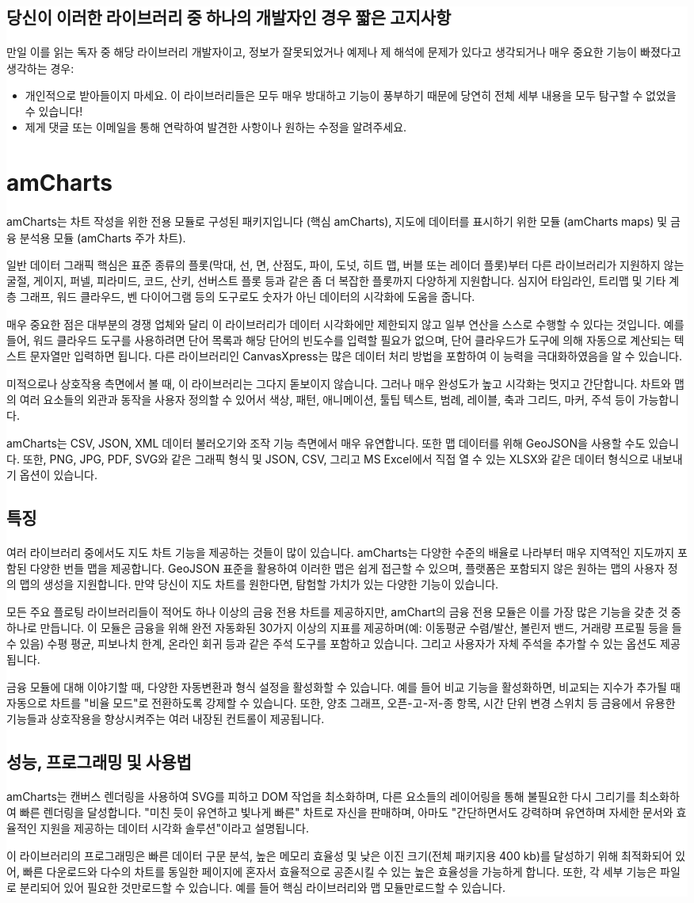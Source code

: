## 당신이 이러한 라이브러리 중 하나의 개발자인 경우 짧은 고지사항

만일 이를 읽는 독자 중 해당 라이브러리 개발자이고, 정보가 잘못되었거나 예제나 제 해석에 문제가 있다고 생각되거나 매우 중요한 기능이 빠졌다고 생각하는 경우:

- 개인적으로 받아들이지 마세요. 이 라이브러리들은 모두 매우 방대하고 기능이 풍부하기 때문에 당연히 전체 세부 내용을 모두 탐구할 수 없었을 수 있습니다!
- 제게 댓글 또는 이메일을 통해 연락하여 발견한 사항이나 원하는 수정을 알려주세요.

<div class="content-ad"></div>

# amCharts

amCharts는 차트 작성을 위한 전용 모듈로 구성된 패키지입니다 (핵심 amCharts), 지도에 데이터를 표시하기 위한 모듈 (amCharts maps) 및 금융 분석용 모듈 (amCharts 주가 차트).

일반 데이터 그래픽 핵심은 표준 종류의 플롯(막대, 선, 면, 산점도, 파이, 도넛, 히트 맵, 버블 또는 레이더 플롯)부터 다른 라이브러리가 지원하지 않는 굴절, 게이지, 퍼넬, 피라미드, 코드, 산키, 선버스트 플롯 등과 같은 좀 더 복잡한 플롯까지 다양하게 지원합니다. 심지어 타임라인, 트리맵 및 기타 계층 그래프, 워드 클라우드, 벤 다이어그램 등의 도구로도 숫자가 아닌 데이터의 시각화에 도움을 줍니다.

매우 중요한 점은 대부분의 경쟁 업체와 달리 이 라이브러리가 데이터 시각화에만 제한되지 않고 일부 연산을 스스로 수행할 수 있다는 것입니다. 예를 들어, 워드 클라우드 도구를 사용하려면 단어 목록과 해당 단어의 빈도수를 입력할 필요가 없으며, 단어 클라우드가 도구에 의해 자동으로 계산되는 텍스트 문자열만 입력하면 됩니다. 다른 라이브러리인 CanvasXpress는 많은 데이터 처리 방법을 포함하여 이 능력을 극대화하였음을 알 수 있습니다.

<div class="content-ad"></div>

미적으로나 상호작용 측면에서 볼 때, 이 라이브러리는 그다지 돋보이지 않습니다. 그러나 매우 완성도가 높고 시각화는 멋지고 간단합니다. 차트와 맵의 여러 요소들의 외관과 동작을 사용자 정의할 수 있어서 색상, 패턴, 애니메이션, 툴팁 텍스트, 범례, 레이블, 축과 그리드, 마커, 주석 등이 가능합니다.

amCharts는 CSV, JSON, XML 데이터 불러오기와 조작 기능 측면에서 매우 유연합니다. 또한 맵 데이터를 위해 GeoJSON을 사용할 수도 있습니다. 또한, PNG, JPG, PDF, SVG와 같은 그래픽 형식 및 JSON, CSV, 그리고 MS Excel에서 직접 열 수 있는 XLSX와 같은 데이터 형식으로 내보내기 옵션이 있습니다.

## 특징

여러 라이브러리 중에서도 지도 차트 기능을 제공하는 것들이 많이 있습니다. amCharts는 다양한 수준의 배율로 나라부터 매우 지역적인 지도까지 포함된 다양한 번들 맵을 제공합니다. GeoJSON 표준을 활용하여 이러한 맵은 쉽게 접근할 수 있으며, 플랫폼은 포함되지 않은 원하는 맵의 사용자 정의 맵의 생성을 지원합니다. 만약 당신이 지도 차트를 원한다면, 탐험할 가치가 있는 다양한 기능이 있습니다.

<div class="content-ad"></div>

모든 주요 플로팅 라이브러리들이 적어도 하나 이상의 금융 전용 차트를 제공하지만, amChart의 금융 전용 모듈은 이를 가장 많은 기능을 갖춘 것 중 하나로 만듭니다. 이 모듈은 금융을 위해 완전 자동화된 30가지 이상의 지표를 제공하며(예: 이동평균 수렴/발산, 볼린저 밴드, 거래량 프로필 등을 들 수 있음) 수평 평균, 피보나치 한계, 온라인 회귀 등과 같은 주석 도구를 포함하고 있습니다. 그리고 사용자가 자체 주석을 추가할 수 있는 옵션도 제공됩니다. 

금융 모듈에 대해 이야기할 때, 다양한 자동변환과 형식 설정을 활성화할 수 있습니다. 예를 들어 비교 기능을 활성화하면, 비교되는 지수가 추가될 때 자동으로 차트를 "비율 모드"로 전환하도록 강제할 수 있습니다. 또한, 양초 그래프, 오픈-고-저-종 항목, 시간 단위 변경 스위치 등 금융에서 유용한 기능들과 상호작용을 향상시켜주는 여러 내장된 컨트롤이 제공됩니다.

## 성능, 프로그래밍 및 사용법

amCharts는 캔버스 렌더링을 사용하여 SVG를 피하고 DOM 작업을 최소화하며, 다른 요소들의 레이어링을 통해 불필요한 다시 그리기를 최소화하여 빠른 렌더링을 달성합니다. "미친 듯이 유연하고 빛나게 빠른" 차트로 자신을 판매하며, 아마도 "간단하면서도 강력하며 유연하며 자세한 문서와 효율적인 지원을 제공하는 데이터 시각화 솔루션"이라고 설명됩니다.

<div class="content-ad"></div>

이 라이브러리의 프로그래밍은 빠른 데이터 구문 분석, 높은 메모리 효율성 및 낮은 이진 크기(전체 패키지용 400 kb)를 달성하기 위해 최적화되어 있어, 빠른 다운로드와 다수의 차트를 동일한 페이지에 혼자서 효율적으로 공존시킬 수 있는 높은 효율성을 가능하게 합니다. 또한, 각 세부 기능은 파일로 분리되어 있어 필요한 것만로드할 수 있습니다. 예를 들어 핵심 라이브러리와 맵 모듈만로드할 수 있습니다.

